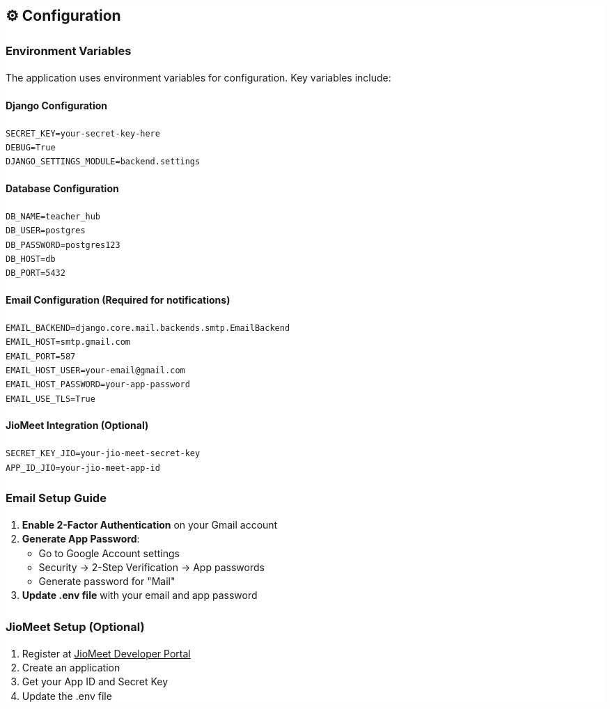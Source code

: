 ## ⚙️ Configuration

### Environment Variables

The application uses environment variables for configuration. Key variables include:

#### Django Configuration
```env
SECRET_KEY=your-secret-key-here
DEBUG=True
DJANGO_SETTINGS_MODULE=backend.settings
```

#### Database Configuration
```env
DB_NAME=teacher_hub
DB_USER=postgres
DB_PASSWORD=postgres123
DB_HOST=db
DB_PORT=5432
```

#### Email Configuration (Required for notifications)
```env
EMAIL_BACKEND=django.core.mail.backends.smtp.EmailBackend
EMAIL_HOST=smtp.gmail.com
EMAIL_PORT=587
EMAIL_HOST_USER=your-email@gmail.com
EMAIL_HOST_PASSWORD=your-app-password
EMAIL_USE_TLS=True
```

#### JioMeet Integration (Optional)
```env
SECRET_KEY_JIO=your-jio-meet-secret-key
APP_ID_JIO=your-jio-meet-app-id
```

### Email Setup Guide

1. **Enable 2-Factor Authentication** on your Gmail account
2. **Generate App Password**:
   - Go to Google Account settings
   - Security → 2-Step Verification → App passwords
   - Generate password for "Mail"
3. **Update .env file** with your email and app password

### JioMeet Setup (Optional)

1. Register at [JioMeet Developer Portal](https://jiomeetpro.jio.com/)
2. Create an application
3. Get your App ID and Secret Key
4. Update the .env file
